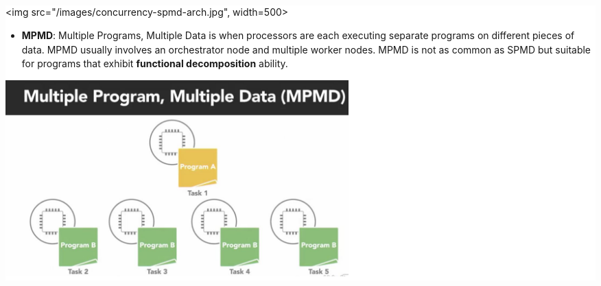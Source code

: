<img src="/images/concurrency-spmd-arch.jpg", width=500>

- **MPMD**: Multiple Programs, Multiple Data is when processors are each executing separate programs on different pieces of data. MPMD usually involves an orchestrator node and multiple worker nodes. MPMD is not as common as SPMD but suitable for programs that exhibit **functional decomposition** ability.

<img src="/images/concurrency-mpmd-arch.jpg" width=500>
